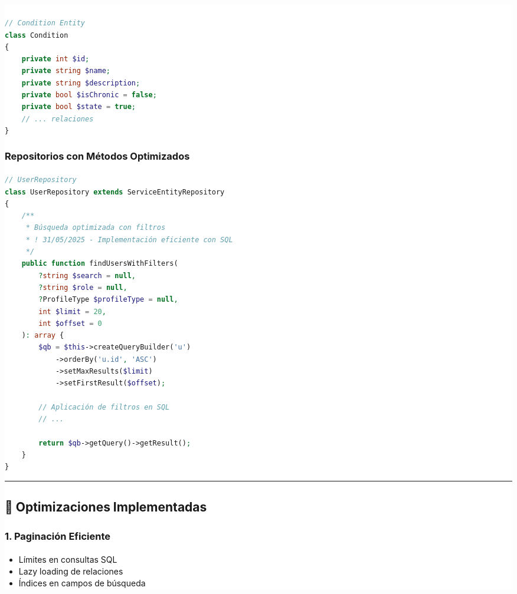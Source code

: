 ```php

// Condition Entity
class Condition
{
    private int $id;
    private string $name;
    private string $description;
    private bool $isChronic = false;
    private bool $state = true;
    // ... relaciones
}
```

### Repositorios con Métodos Optimizados

```php
// UserRepository
class UserRepository extends ServiceEntityRepository
{
    /**
     * Búsqueda optimizada con filtros
     * ! 31/05/2025 - Implementación eficiente con SQL
     */
    public function findUsersWithFilters(
        ?string $search = null,
        ?string $role = null,
        ?ProfileType $profileType = null,
        int $limit = 20,
        int $offset = 0
    ): array {
        $qb = $this->createQueryBuilder('u')
            ->orderBy('u.id', 'ASC')
            ->setMaxResults($limit)
            ->setFirstResult($offset);
            
        // Aplicación de filtros en SQL
        // ...
        
        return $qb->getQuery()->getResult();
    }
}
```

---

## 🚀 Optimizaciones Implementadas

### 1. **Paginación Eficiente**
- Límites en consultas SQL
- Lazy loading de relaciones
- Índices en campos de búsqueda
